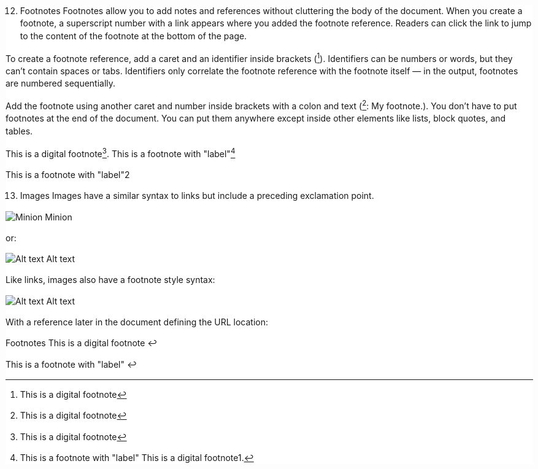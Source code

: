 12. Footnotes
Footnotes allow you to add notes and references without cluttering the body of the document. When you create a footnote, a superscript number with a link appears where you added the footnote reference. Readers can click the link to jump to the content of the footnote at the bottom of the page.

To create a footnote reference, add a caret and an identifier inside brackets ([^1]). Identifiers can be numbers or words, but they can’t contain spaces or tabs. Identifiers only correlate the footnote reference with the footnote itself — in the output, footnotes are numbered sequentially.

Add the footnote using another caret and number inside brackets with a colon and text ([^1]: My footnote.). You don’t have to put footnotes at the end of the document. You can put them anywhere except inside other elements like lists, block quotes, and tables.

This is a digital footnote[^1].
This is a footnote with "label"[^label]

[^1]: This is a digital footnote
[^label]: This is a footnote with "label"
This is a digital footnote1.

This is a footnote with "label"2

13. Images
Images have a similar syntax to links but include a preceding exclamation point.

![Minion](https://octodex.github.com/images/minion.png)
Minion

or:

![Alt text](https://octodex.github.com/images/stormtroopocat.jpg "The Stormtroopocat")
Alt text

Like links, images also have a footnote style syntax:

![Alt text][id]
Alt text

With a reference later in the document defining the URL location:

[id]: https://octodex.github.com/images/dojocat.jpg  "The Dojocat"
Footnotes
This is a digital footnote ↩

This is a footnote with "label" ↩
